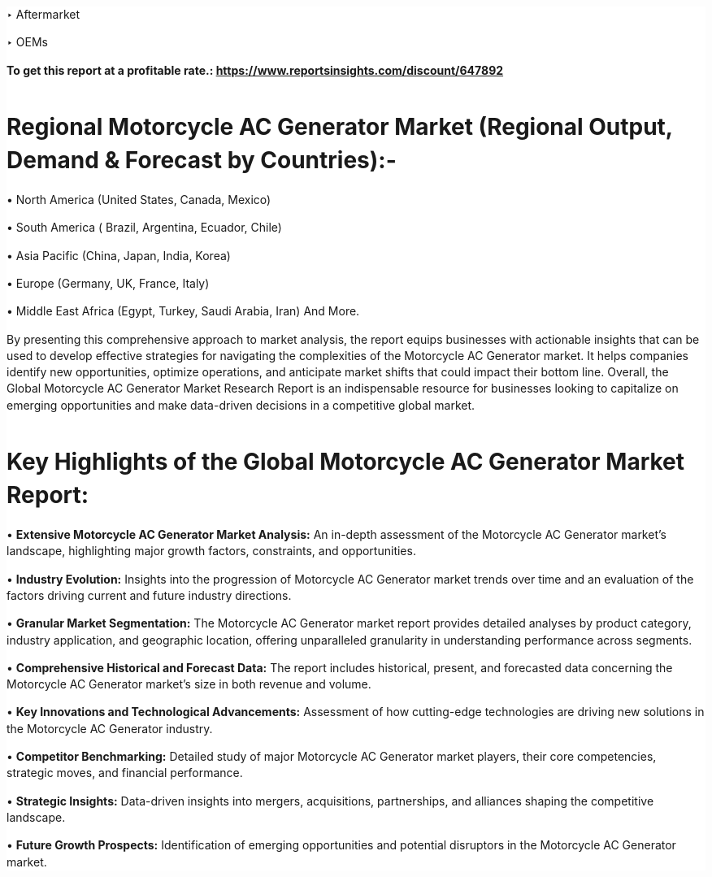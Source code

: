 ‣ Aftermarket

‣ OEMs

<strong>To get this report at a profitable rate.: <a href=https://www.reportsinsights.com/discount/647892>https://www.reportsinsights.com/discount/647892</a></strong></font>

# <strong>Regional Motorcycle AC Generator Market (Regional Output, Demand &amp; Forecast by Countries):-</strong>

• North America (United States, Canada, Mexico)

• South America ( Brazil, Argentina, Ecuador, Chile)

• Asia Pacific (China, Japan, India, Korea)

• Europe (Germany, UK, France, Italy)

• Middle East Africa (Egypt, Turkey, Saudi Arabia, Iran) And More.

By presenting this comprehensive approach to market analysis, the report equips businesses with actionable insights that can be used to develop effective strategies for navigating the complexities of the Motorcycle AC Generator market. It helps companies identify new opportunities, optimize operations, and anticipate market shifts that could impact their bottom line. Overall, the Global Motorcycle AC Generator Market Research Report is an indispensable resource for businesses looking to capitalize on emerging opportunities and make data-driven decisions in a competitive global market.

# <strong>Key Highlights of the Global Motorcycle AC Generator Market Report:</strong>

• <strong>Extensive Motorcycle AC Generator Market Analysis:</strong> An in-depth assessment of the Motorcycle AC Generator market’s landscape, highlighting major growth factors, constraints, and opportunities.

• <strong>Industry Evolution:</strong> Insights into the progression of Motorcycle AC Generator market trends over time and an evaluation of the factors driving current and future industry directions.

• <strong>Granular Market Segmentation:</strong> The Motorcycle AC Generator market report provides detailed analyses by product category, industry application, and geographic location, offering unparalleled granularity in understanding performance across segments.

• <strong>Comprehensive Historical and Forecast Data:</strong> The report includes historical, present, and forecasted data concerning the Motorcycle AC Generator market’s size in both revenue and volume.

• <strong>Key Innovations and Technological Advancements:</strong> Assessment of how cutting-edge technologies are driving new solutions in the Motorcycle AC Generator industry.

• <strong>Competitor Benchmarking:</strong> Detailed study of major Motorcycle AC Generator market players, their core competencies, strategic moves, and financial performance.

• <strong>Strategic Insights:</strong> Data-driven insights into mergers, acquisitions, partnerships, and alliances shaping the competitive landscape.

• <strong>Future Growth Prospects:</strong> Identification of emerging opportunities and potential disruptors in the Motorcycle AC Generator market.
